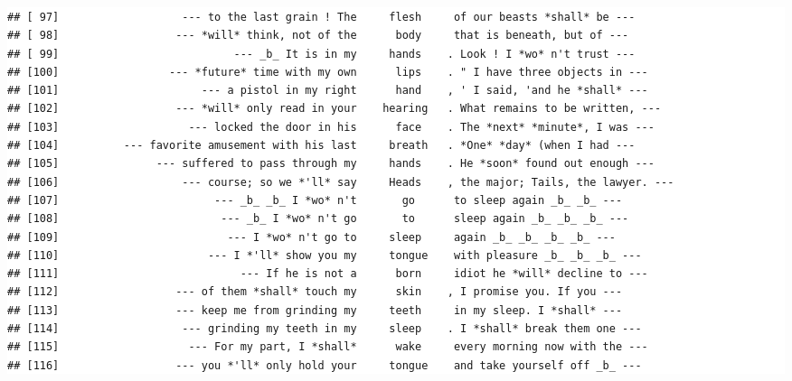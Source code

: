     ## [ 97]                   --- to the last grain ! The     flesh     of our beasts *shall* be ---                     
    ## [ 98]                  --- *will* think, not of the      body     that is beneath, but of ---                      
    ## [ 99]                           --- _b_ It is in my     hands    . Look ! I *wo* n't trust ---                     
    ## [100]                 --- *future* time with my own      lips    . " I have three objects in ---                   
    ## [101]                      --- a pistol in my right      hand    , ' I said, 'and he *shall* ---                   
    ## [102]                  --- *will* only read in your    hearing   . What remains to be written, ---                 
    ## [103]                    --- locked the door in his      face    . The *next* *minute*, I was ---                  
    ## [104]          --- favorite amusement with his last     breath   . *One* *day* (when I had ---                     
    ## [105]               --- suffered to pass through my     hands    . He *soon* found out enough ---                  
    ## [106]                   --- course; so we *'ll* say     Heads    , the major; Tails, the lawyer. ---               
    ## [107]                        --- _b_ _b_ I *wo* n't       go      to sleep again _b_ _b_ ---                       
    ## [108]                         --- _b_ I *wo* n't go       to      sleep again _b_ _b_ _b_ ---                      
    ## [109]                          --- I *wo* n't go to     sleep     again _b_ _b_ _b_ _b_ ---                        
    ## [110]                       --- I *'ll* show you my     tongue    with pleasure _b_ _b_ _b_ ---                    
    ## [111]                            --- If he is not a      born     idiot he *will* decline to ---                   
    ## [112]                  --- of them *shall* touch my      skin    , I promise you. If you ---                       
    ## [113]                  --- keep me from grinding my     teeth     in my sleep. I *shall* ---                       
    ## [114]                   --- grinding my teeth in my     sleep    . I *shall* break them one ---                    
    ## [115]                    --- For my part, I *shall*      wake     every morning now with the ---                   
    ## [116]                  --- you *'ll* only hold your     tongue    and take yourself off _b_ ---                    